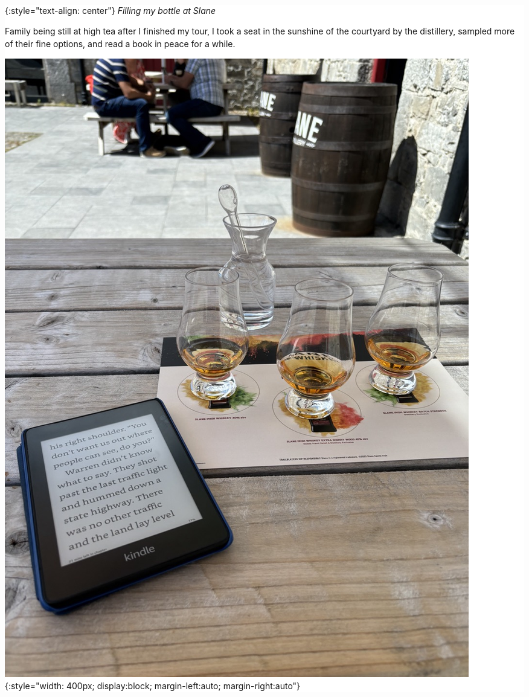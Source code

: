 {:style="text-align: center"}
*Filling my bottle at Slane*

Family being still at high tea after I finished my tour, I took a seat in the
sunshine of the courtyard by the distillery, sampled more of their fine options,
and read a book in peace for a while.

![Enjoying myself in style at Slane Distillery](/images/travel/EU-2024-Dublin-Slane-And-Book.jpg){:style="width: 400px; display:block; margin-left:auto; margin-right:auto"}
